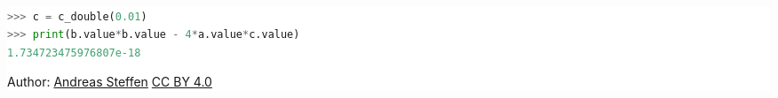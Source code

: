```python
>>> c = c_double(0.01)
>>> print(b.value*b.value - 4*a.value*c.value)
1.734723475976807e-18
```

[IEEE_754_DOUBLE]: https://en.wikipedia.org/wiki/Double-precision_floating-point_format

Author:  [Andreas Steffen][AS] [CC BY 4.0][CC]

[AS]: mailto:andreas.steffen@strongsec.net
[CC]: http://creativecommons.org/licenses/by/4.0/


[IEEE_754]: https://en.wikipedia.org/wiki/IEEE_754
[IEEE_754_SINGLE]: https://en.wikipedia.org/wiki/Single-precision_floating-point_format